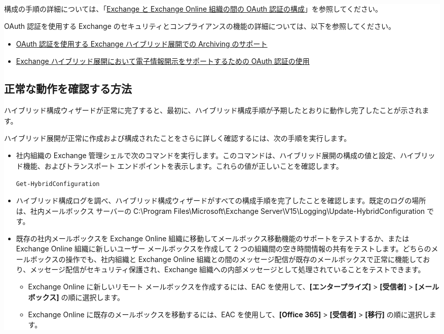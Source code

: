 構成の手順の詳細については、「[Exchange と Exchange Online 組織の間の OAuth 認証の構成](https://technet.microsoft.com/ja-jp/library/dn594521\(v=exchg.150\))」を参照してください。

OAuth 認証を使用する Exchange のセキュリティとコンプライアンスの機能の詳細については、以下を参照してください。

  - [OAuth 認証を使用する Exchange ハイブリッド展開での Archiving のサポート](https://technet.microsoft.com/ja-jp/library/dn689104\(v=exchg.150\))

  - [Exchange ハイブリッド展開において電子情報開示をサポートするための OAuth 認証の使用](https://technet.microsoft.com/ja-jp/library/dn497703\(v=exchg.150\))

## 正常な動作を確認する方法

ハイブリッド構成ウィザードが正常に完了すると、最初に、ハイブリッド構成手順が予期したとおりに動作し完了したことが示されます。

ハイブリッド展開が正常に作成および構成されたことをさらに詳しく確認するには、次の手順を実行します。

  - 社内組織の Exchange 管理シェルで次のコマンドを実行します。このコマンドは、ハイブリッド展開の構成の値と設定、ハイブリッド機能、およびトランスポート エンドポイントを表示します。これらの値が正しいことを確認します。
    
        Get-HybridConfiguration

  - ハイブリッド構成ログを調べ、ハイブリッド構成ウィザードがすべての構成手順を完了したことを確認します。既定のログの場所は、社内メールボックス サーバーの C:\\Program Files\\Microsoft\\Exchange Server\\V15\\Logging\\Update-HybridConfiguration です。

  - 既存の社内メールボックスを Exchange Online 組織に移動してメールボックス移動機能のサポートをテストするか、または Exchange Online 組織に新しいユーザー メールボックスを作成して 2 つの組織間の空き時間情報の共有をテストします。どちらのメールボックスの操作でも、社内組織と Exchange Online 組織との間のメッセージ配信が既存のメールボックスで正常に機能しており、メッセージ配信がセキュリティ保護され、Exchange 組織への内部メッセージとして処理されていることをテストできます。
    
      - Exchange Online に新しいリモート メールボックスを作成するには、EAC を使用して、**\[エンタープライズ\]** \> **\[受信者\]** \> **\[メールボックス\]** の順に選択します。
    
      - Exchange Online に既存のメールボックスを移動するには、EAC を使用して、**\[Office 365\]** \> **\[受信者\]** \> **\[移行\]** の順に選択します。

